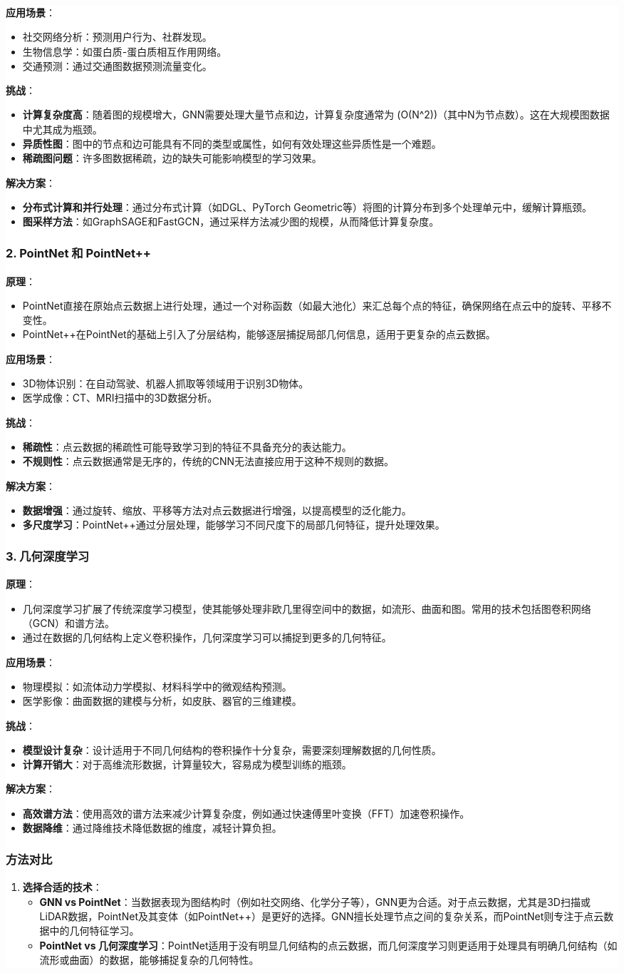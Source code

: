    **应用场景**：
   - 社交网络分析：预测用户行为、社群发现。
   - 生物信息学：如蛋白质-蛋白质相互作用网络。
   - 交通预测：通过交通图数据预测流量变化。

   **挑战**：
   - **计算复杂度高**：随着图的规模增大，GNN需要处理大量节点和边，计算复杂度通常为 \(O(N^2)\)（其中N为节点数）。这在大规模图数据中尤其成为瓶颈。
   - **异质性图**：图中的节点和边可能具有不同的类型或属性，如何有效处理这些异质性是一个难题。
   - **稀疏图问题**：许多图数据稀疏，边的缺失可能影响模型的学习效果。

   **解决方案**：
   - **分布式计算和并行处理**：通过分布式计算（如DGL、PyTorch Geometric等）将图的计算分布到多个处理单元中，缓解计算瓶颈。
   - **图采样方法**：如GraphSAGE和FastGCN，通过采样方法减少图的规模，从而降低计算复杂度。

### 2. **PointNet 和 PointNet++**
   **原理**：
   - PointNet直接在原始点云数据上进行处理，通过一个对称函数（如最大池化）来汇总每个点的特征，确保网络在点云中的旋转、平移不变性。
   - PointNet++在PointNet的基础上引入了分层结构，能够逐层捕捉局部几何信息，适用于更复杂的点云数据。

   **应用场景**：
   - 3D物体识别：在自动驾驶、机器人抓取等领域用于识别3D物体。
   - 医学成像：CT、MRI扫描中的3D数据分析。

   **挑战**：
   - **稀疏性**：点云数据的稀疏性可能导致学习到的特征不具备充分的表达能力。
   - **不规则性**：点云数据通常是无序的，传统的CNN无法直接应用于这种不规则的数据。
   
   **解决方案**：
   - **数据增强**：通过旋转、缩放、平移等方法对点云数据进行增强，以提高模型的泛化能力。
   - **多尺度学习**：PointNet++通过分层处理，能够学习不同尺度下的局部几何特征，提升处理效果。

### 3. **几何深度学习**
   **原理**：
   - 几何深度学习扩展了传统深度学习模型，使其能够处理非欧几里得空间中的数据，如流形、曲面和图。常用的技术包括图卷积网络（GCN）和谱方法。
   - 通过在数据的几何结构上定义卷积操作，几何深度学习可以捕捉到更多的几何特征。

   **应用场景**：
   - 物理模拟：如流体动力学模拟、材料科学中的微观结构预测。
   - 医学影像：曲面数据的建模与分析，如皮肤、器官的三维建模。

   **挑战**：
   - **模型设计复杂**：设计适用于不同几何结构的卷积操作十分复杂，需要深刻理解数据的几何性质。
   - **计算开销大**：对于高维流形数据，计算量较大，容易成为模型训练的瓶颈。

   **解决方案**：
   - **高效谱方法**：使用高效的谱方法来减少计算复杂度，例如通过快速傅里叶变换（FFT）加速卷积操作。
   - **数据降维**：通过降维技术降低数据的维度，减轻计算负担。

### **方法对比**
1. **选择合适的技术**：
   - **GNN vs PointNet**：当数据表现为图结构时（例如社交网络、化学分子等），GNN更为合适。对于点云数据，尤其是3D扫描或LiDAR数据，PointNet及其变体（如PointNet++）是更好的选择。GNN擅长处理节点之间的复杂关系，而PointNet则专注于点云数据中的几何特征学习。
   - **PointNet vs 几何深度学习**：PointNet适用于没有明显几何结构的点云数据，而几何深度学习则更适用于处理具有明确几何结构（如流形或曲面）的数据，能够捕捉复杂的几何特性。
